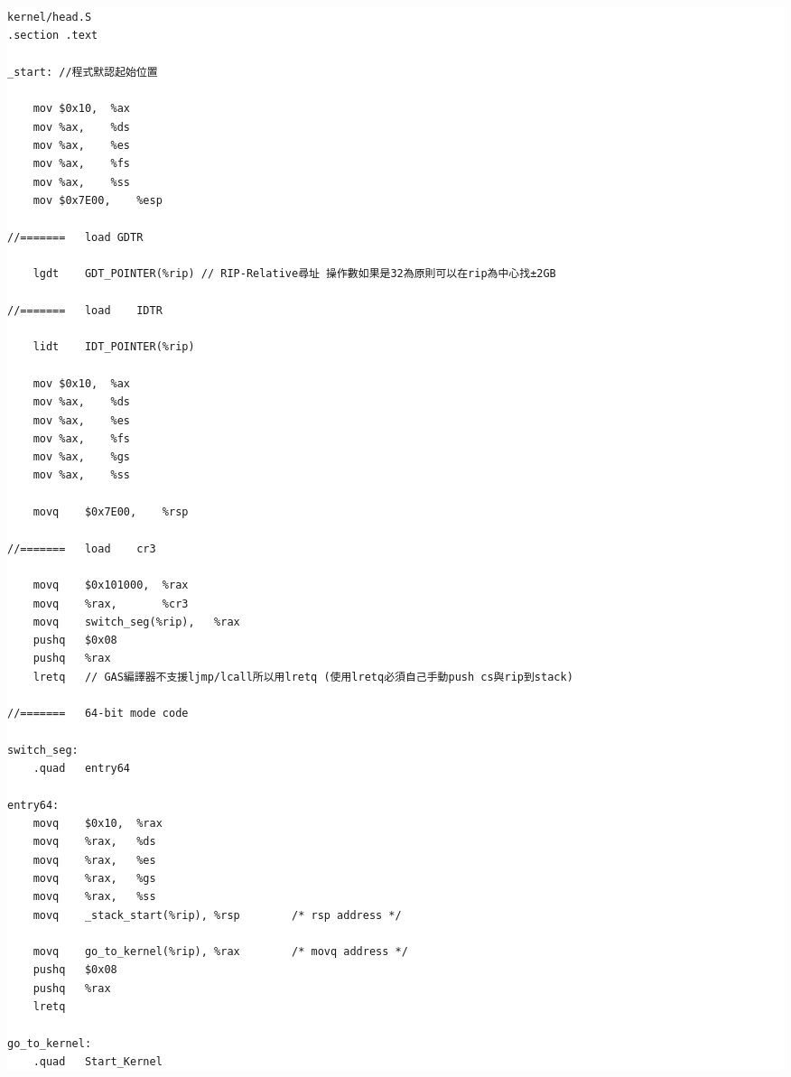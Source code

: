 ```
kernel/head.S
.section .text

_start:	//程式默認起始位置

	mov	$0x10,	%ax
	mov	%ax,	%ds
	mov	%ax,	%es
	mov	%ax,	%fs
	mov	%ax,	%ss
	mov	$0x7E00,	%esp

//=======	load GDTR

	lgdt	GDT_POINTER(%rip) // RIP-Relative尋址 操作數如果是32為原則可以在rip為中心找±2GB

//=======	load	IDTR

	lidt	IDT_POINTER(%rip)

	mov	$0x10,	%ax
	mov	%ax,	%ds
	mov	%ax,	%es
	mov	%ax,	%fs
	mov	%ax,	%gs
	mov	%ax,	%ss

	movq	$0x7E00,	%rsp

//=======	load	cr3

	movq	$0x101000,	%rax
	movq	%rax,		%cr3
	movq	switch_seg(%rip),	%rax
	pushq	$0x08
	pushq	%rax
	lretq   // GAS編譯器不支援ljmp/lcall所以用lretq (使用lretq必須自己手動push cs與rip到stack)

//=======	64-bit mode code

switch_seg:
	.quad	entry64

entry64:
	movq	$0x10,	%rax
	movq	%rax,	%ds
	movq	%rax,	%es
	movq	%rax,	%gs
	movq	%rax,	%ss
	movq	_stack_start(%rip),	%rsp		/* rsp address */

	movq	go_to_kernel(%rip),	%rax		/* movq address */
	pushq	$0x08
	pushq	%rax
	lretq

go_to_kernel:
	.quad	Start_Kernel
```